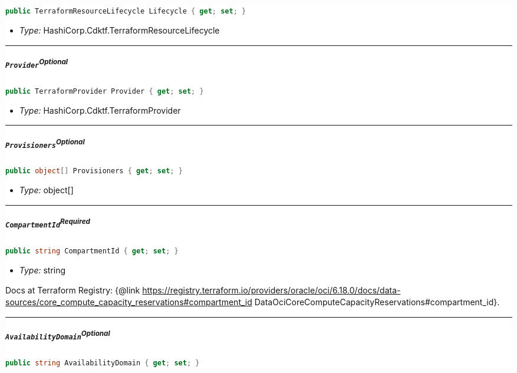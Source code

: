 ```csharp
public TerraformResourceLifecycle Lifecycle { get; set; }
```

- *Type:* HashiCorp.Cdktf.TerraformResourceLifecycle

---

##### `Provider`<sup>Optional</sup> <a name="Provider" id="rhizo-co-terraform-provider-oci.dataOciCoreComputeCapacityReservations.DataOciCoreComputeCapacityReservationsConfig.property.provider"></a>

```csharp
public TerraformProvider Provider { get; set; }
```

- *Type:* HashiCorp.Cdktf.TerraformProvider

---

##### `Provisioners`<sup>Optional</sup> <a name="Provisioners" id="rhizo-co-terraform-provider-oci.dataOciCoreComputeCapacityReservations.DataOciCoreComputeCapacityReservationsConfig.property.provisioners"></a>

```csharp
public object[] Provisioners { get; set; }
```

- *Type:* object[]

---

##### `CompartmentId`<sup>Required</sup> <a name="CompartmentId" id="rhizo-co-terraform-provider-oci.dataOciCoreComputeCapacityReservations.DataOciCoreComputeCapacityReservationsConfig.property.compartmentId"></a>

```csharp
public string CompartmentId { get; set; }
```

- *Type:* string

Docs at Terraform Registry: {@link https://registry.terraform.io/providers/oracle/oci/6.18.0/docs/data-sources/core_compute_capacity_reservations#compartment_id DataOciCoreComputeCapacityReservations#compartment_id}.

---

##### `AvailabilityDomain`<sup>Optional</sup> <a name="AvailabilityDomain" id="rhizo-co-terraform-provider-oci.dataOciCoreComputeCapacityReservations.DataOciCoreComputeCapacityReservationsConfig.property.availabilityDomain"></a>

```csharp
public string AvailabilityDomain { get; set; }
```
